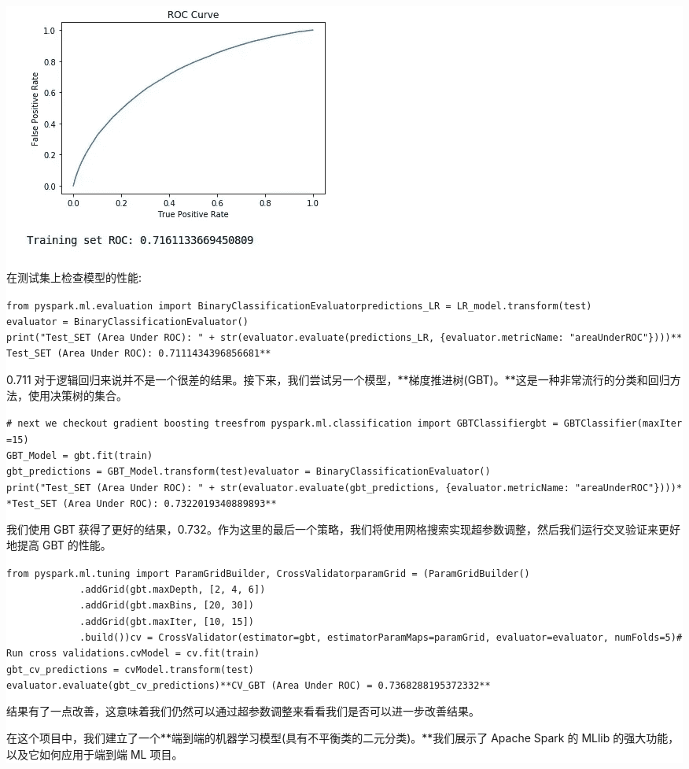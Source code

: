 ![](img/72d8e265e274bd59c26bb5e62ed5e815.png)

在测试集上检查模型的性能:

```
from pyspark.ml.evaluation import BinaryClassificationEvaluatorpredictions_LR = LR_model.transform(test)
evaluator = BinaryClassificationEvaluator()
print("Test_SET (Area Under ROC): " + str(evaluator.evaluate(predictions_LR, {evaluator.metricName: "areaUnderROC"})))**Test_SET (Area Under ROC): 0.7111434396856681**
```

0.711 对于逻辑回归来说并不是一个很差的结果。接下来，我们尝试另一个模型，**梯度推进树(GBT)。**这是一种非常流行的分类和回归方法，使用决策树的集合。

```
# next we checkout gradient boosting treesfrom pyspark.ml.classification import GBTClassifiergbt = GBTClassifier(maxIter=15)
GBT_Model = gbt.fit(train)
gbt_predictions = GBT_Model.transform(test)evaluator = BinaryClassificationEvaluator()
print("Test_SET (Area Under ROC): " + str(evaluator.evaluate(gbt_predictions, {evaluator.metricName: "areaUnderROC"})))**Test_SET (Area Under ROC): 0.7322019340889893**
```

我们使用 GBT 获得了更好的结果，0.732。作为这里的最后一个策略，我们将使用网格搜索实现超参数调整，然后我们运行交叉验证来更好地提高 GBT 的性能。

```
from pyspark.ml.tuning import ParamGridBuilder, CrossValidatorparamGrid = (ParamGridBuilder()
             .addGrid(gbt.maxDepth, [2, 4, 6])
             .addGrid(gbt.maxBins, [20, 30])
             .addGrid(gbt.maxIter, [10, 15])
             .build())cv = CrossValidator(estimator=gbt, estimatorParamMaps=paramGrid, evaluator=evaluator, numFolds=5)# Run cross validations.cvModel = cv.fit(train)
gbt_cv_predictions = cvModel.transform(test)
evaluator.evaluate(gbt_cv_predictions)**CV_GBT (Area Under ROC) = 0.7368288195372332**
```

结果有了一点改善，这意味着我们仍然可以通过超参数调整来看看我们是否可以进一步改善结果。

在这个项目中，我们建立了一个**端到端的机器学习模型(具有不平衡类的二元分类)。**我们展示了 Apache Spark 的 MLlib 的强大功能，以及它如何应用于端到端 ML 项目。

